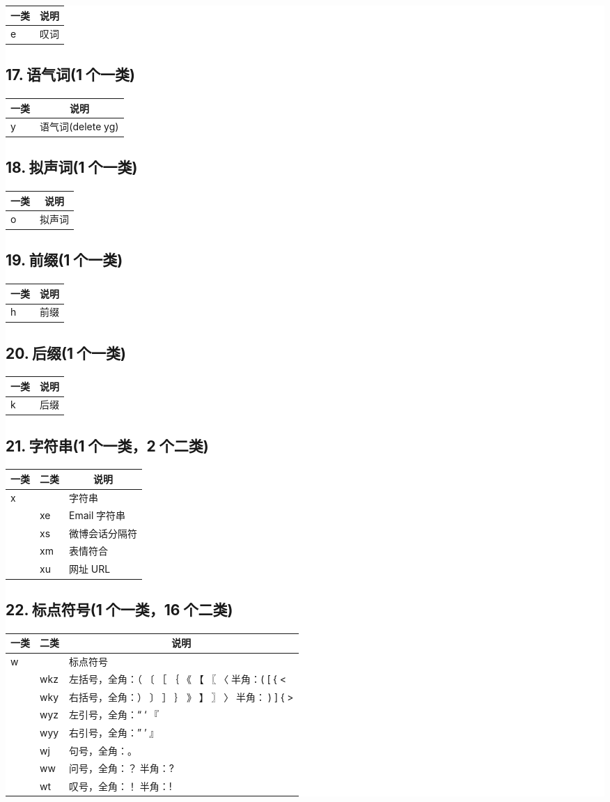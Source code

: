 | 一类 | 说明 |
| ---- | ---- |
| e    | 叹词 |

## 17. 语气词(1 个一类)

| 一类 | 说明              |
| ---- | ----------------- |
| y    | 语气词(delete yg) |

## 18. 拟声词(1 个一类)

| 一类 | 说明   |
| ---- | ------ |
| o    | 拟声词 |

## 19. 前缀(1 个一类)

| 一类 | 说明 |
| ---- | ---- |
| h    | 前缀 |

## 20. 后缀(1 个一类)

| 一类 | 说明 |
| ---- | ---- |
| k    | 后缀 |

## 21. 字符串(1 个一类，2 个二类)

| 一类 | 二类 | 说明           |
| ---- | ---- | -------------- |
| x    |      | 字符串         |
|      | xe   | Email 字符串   |
|      | xs   | 微博会话分隔符 |
|      | xm   | 表情符合       |
|      | xu   | 网址 URL       |

## 22. 标点符号(1 个一类，16 个二类)

| 一类 | 二类 | 说明                                                 |
| ---- | ---- | ---------------------------------------------------- |
| w    |      | 标点符号                                             |
|      | wkz  | 左括号，全角：（ 〔 ［ ｛ 《 【 〖 〈 半角：( [ { <  |
|      | wky  | 右括号，全角：） 〕 ］ ｝ 》 】 〗 〉 半角： ) ] { > |
|      | wyz  | 左引号，全角：“ ‘ 『                                 |
|      | wyy  | 右引号，全角：” ’ 』                                 |
|      | wj   | 句号，全角：。                                       |
|      | ww   | 问号，全角：？ 半角：?                               |
|      | wt   | 叹号，全角：！ 半角：!                               |